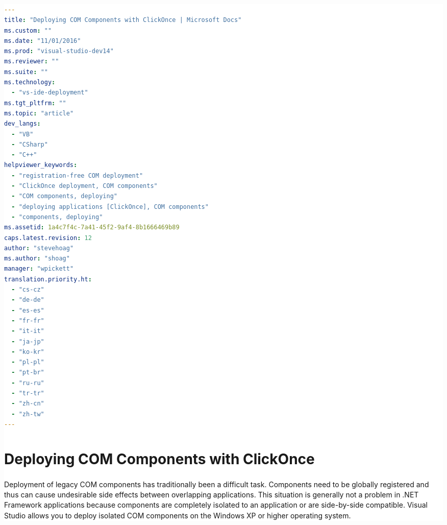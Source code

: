 ```yaml
---
title: "Deploying COM Components with ClickOnce | Microsoft Docs"
ms.custom: ""
ms.date: "11/01/2016"
ms.prod: "visual-studio-dev14"
ms.reviewer: ""
ms.suite: ""
ms.technology: 
  - "vs-ide-deployment"
ms.tgt_pltfrm: ""
ms.topic: "article"
dev_langs: 
  - "VB"
  - "CSharp"
  - "C++"
helpviewer_keywords: 
  - "registration-free COM deployment"
  - "ClickOnce deployment, COM components"
  - "COM components, deploying"
  - "deploying applications [ClickOnce], COM components"
  - "components, deploying"
ms.assetid: 1a4c7f4c-7a41-45f2-9af4-8b1666469b89
caps.latest.revision: 12
author: "stevehoag"
ms.author: "shoag"
manager: "wpickett"
translation.priority.ht: 
  - "cs-cz"
  - "de-de"
  - "es-es"
  - "fr-fr"
  - "it-it"
  - "ja-jp"
  - "ko-kr"
  - "pl-pl"
  - "pt-br"
  - "ru-ru"
  - "tr-tr"
  - "zh-cn"
  - "zh-tw"
---
```

# Deploying COM Components with ClickOnce
Deployment of legacy COM components has traditionally been a difficult task. Components need to be globally registered and thus can cause undesirable side effects between overlapping applications. This situation is generally not a problem in .NET Framework applications because components are completely isolated to an application or are side-by-side compatible. Visual Studio allows you to deploy isolated COM components on the Windows XP or higher operating system.  
  